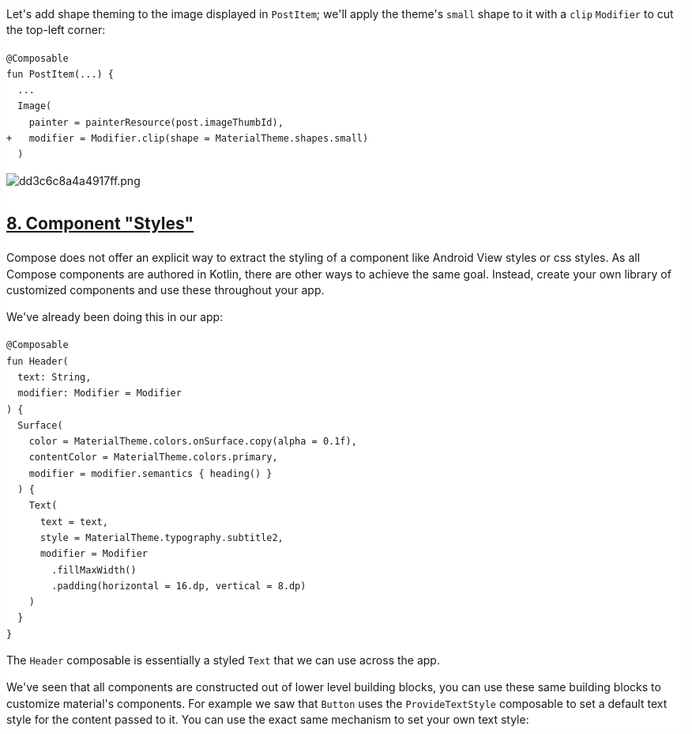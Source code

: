 Let's add shape theming to the image displayed in `PostItem`; we'll apply the theme's `small` shape to it with a `clip` `Modifier` to cut the top-left corner:

```
@Composable
fun PostItem(...) {
  ...
  Image(
    painter = painterResource(post.imageThumbId),
+   modifier = Modifier.clip(shape = MaterialTheme.shapes.small)
  )
```

![dd3c6c8a4a4917ff.png](https://developer.android.com/codelabs/jetpack-compose-theming/img/dd3c6c8a4a4917ff.png)

## [8. Component "Styles"](https://developer.android.com/codelabs/jetpack-compose-theming?continue=https%3A%2F%2Fdeveloper.android.com%2Fcourses%2Fpathways%2Fcompose%23codelab-https%3A%2F%2Fdeveloper.android.com%2Fcodelabs%2Fjetpack-compose-theming#7)

Compose does not offer an explicit way to extract the styling of a component like Android View styles or css styles. As all Compose components are authored in Kotlin, there are other ways to achieve the same goal. Instead, create your own library of customized components and use these throughout your app.

We've already been doing this in our app:

```
@Composable
fun Header(
  text: String,
  modifier: Modifier = Modifier
) {
  Surface(
    color = MaterialTheme.colors.onSurface.copy(alpha = 0.1f),
    contentColor = MaterialTheme.colors.primary,
    modifier = modifier.semantics { heading() }
  ) {
    Text(
      text = text,
      style = MaterialTheme.typography.subtitle2,
      modifier = Modifier
        .fillMaxWidth()
        .padding(horizontal = 16.dp, vertical = 8.dp)
    )
  }
}
```

The `Header` composable is essentially a styled `Text` that we can use across the app.

We've seen that all components are constructed out of lower level building blocks, you can use these same building blocks to customize material's components. For example we saw that `Button` uses the `ProvideTextStyle` composable to set a default text style for the content passed to it. You can use the exact same mechanism to set your own text style:
